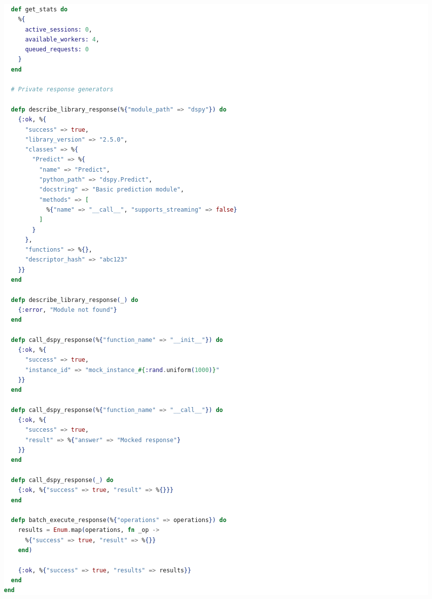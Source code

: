 ```elixir
  def get_stats do
    %{
      active_sessions: 0,
      available_workers: 4,
      queued_requests: 0
    }
  end

  # Private response generators

  defp describe_library_response(%{"module_path" => "dspy"}) do
    {:ok, %{
      "success" => true,
      "library_version" => "2.5.0",
      "classes" => %{
        "Predict" => %{
          "name" => "Predict",
          "python_path" => "dspy.Predict",
          "docstring" => "Basic prediction module",
          "methods" => [
            %{"name" => "__call__", "supports_streaming" => false}
          ]
        }
      },
      "functions" => %{},
      "descriptor_hash" => "abc123"
    }}
  end

  defp describe_library_response(_) do
    {:error, "Module not found"}
  end

  defp call_dspy_response(%{"function_name" => "__init__"}) do
    {:ok, %{
      "success" => true,
      "instance_id" => "mock_instance_#{:rand.uniform(1000)}"
    }}
  end

  defp call_dspy_response(%{"function_name" => "__call__"}) do
    {:ok, %{
      "success" => true,
      "result" => %{"answer" => "Mocked response"}
    }}
  end

  defp call_dspy_response(_) do
    {:ok, %{"success" => true, "result" => %{}}}
  end

  defp batch_execute_response(%{"operations" => operations}) do
    results = Enum.map(operations, fn _op ->
      %{"success" => true, "result" => %{}}
    end)

    {:ok, %{"success" => true, "results" => results}}
  end
end
```
